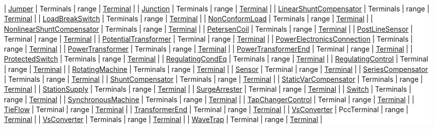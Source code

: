 | [Jumper](Jumper.md) | Terminals | range | [Terminal](Terminal.md) |
| [Junction](Junction.md) | Terminals | range | [Terminal](Terminal.md) |
| [LinearShuntCompensator](LinearShuntCompensator.md) | Terminals | range | [Terminal](Terminal.md) |
| [LoadBreakSwitch](LoadBreakSwitch.md) | Terminals | range | [Terminal](Terminal.md) |
| [NonConformLoad](NonConformLoad.md) | Terminals | range | [Terminal](Terminal.md) |
| [NonlinearShuntCompensator](NonlinearShuntCompensator.md) | Terminals | range | [Terminal](Terminal.md) |
| [PetersenCoil](PetersenCoil.md) | Terminals | range | [Terminal](Terminal.md) |
| [PostLineSensor](PostLineSensor.md) | Terminal | range | [Terminal](Terminal.md) |
| [PotentialTransformer](PotentialTransformer.md) | Terminal | range | [Terminal](Terminal.md) |
| [PowerElectronicsConnection](PowerElectronicsConnection.md) | Terminals | range | [Terminal](Terminal.md) |
| [PowerTransformer](PowerTransformer.md) | Terminals | range | [Terminal](Terminal.md) |
| [PowerTransformerEnd](PowerTransformerEnd.md) | Terminal | range | [Terminal](Terminal.md) |
| [ProtectedSwitch](ProtectedSwitch.md) | Terminals | range | [Terminal](Terminal.md) |
| [RegulatingCondEq](RegulatingCondEq.md) | Terminals | range | [Terminal](Terminal.md) |
| [RegulatingControl](RegulatingControl.md) | Terminal | range | [Terminal](Terminal.md) |
| [RotatingMachine](RotatingMachine.md) | Terminals | range | [Terminal](Terminal.md) |
| [Sensor](Sensor.md) | Terminal | range | [Terminal](Terminal.md) |
| [SeriesCompensator](SeriesCompensator.md) | Terminals | range | [Terminal](Terminal.md) |
| [ShuntCompensator](ShuntCompensator.md) | Terminals | range | [Terminal](Terminal.md) |
| [StaticVarCompensator](StaticVarCompensator.md) | Terminals | range | [Terminal](Terminal.md) |
| [StationSupply](StationSupply.md) | Terminals | range | [Terminal](Terminal.md) |
| [SurgeArrester](SurgeArrester.md) | Terminal | range | [Terminal](Terminal.md) |
| [Switch](Switch.md) | Terminals | range | [Terminal](Terminal.md) |
| [SynchronousMachine](SynchronousMachine.md) | Terminals | range | [Terminal](Terminal.md) |
| [TapChangerControl](TapChangerControl.md) | Terminal | range | [Terminal](Terminal.md) |
| [TieFlow](TieFlow.md) | Terminal | range | [Terminal](Terminal.md) |
| [TransformerEnd](TransformerEnd.md) | Terminal | range | [Terminal](Terminal.md) |
| [VsConverter](VsConverter.md) | PccTerminal | range | [Terminal](Terminal.md) |
| [VsConverter](VsConverter.md) | Terminals | range | [Terminal](Terminal.md) |
| [WaveTrap](WaveTrap.md) | Terminal | range | [Terminal](Terminal.md) |
